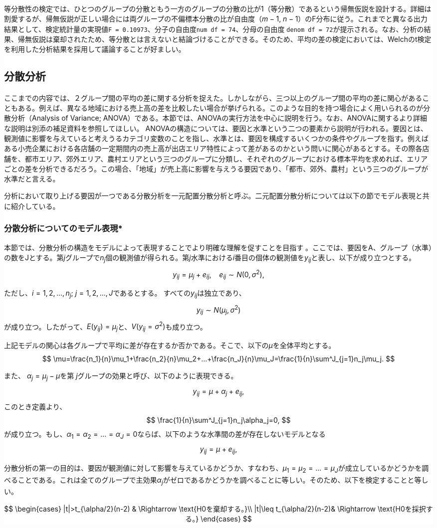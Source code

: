 等分散性の検定では、ひとつのグループの分散ともう一方のグループの分散の比が1（等分散）であるという帰無仮説を設計する。詳細は割愛するが、帰無仮説が正しい場合には両グループの不偏標本分散の比が自由度（$m-1$, $n-1$）のF分布に従う。これまでと異なる出力結果として、検定統計量の実現値`F = 0.10973`、分子の自由度`num df = 74`、分母の自由度 `denom df = 72`が提示される。なお、分析の結果、帰無仮説は棄却されたため、等分散とは言えないと結論づけることができる。そのため、平均の差の検定においては、Welchのt検定を利用した分析結果を採用して議論することが好ましい。


## 分散分析

ここまでの内容では、２グループ間の平均の差に関する分析を捉えた。しかしながら、三つ以上のグループ間の平均の差に関心があることもある。例えば、異なる地域における売上高の差を比較したい場合が挙げられる。このような目的を持つ場合によく用いられるのが分散分析（Analysis of Variance; ANOVA）である。本節では、ANOVAの実行方法を中心に説明を行う。なお、ANOVAに関するより詳細な説明は別添の補足資料を参照してほしい。
ANOVAの構造については、要因と水準という二つの要素から説明が行われる。要因とは、観測値に影響を与えていると考えうるカテゴリ変数のことを指し、水準とは、要因を構成するいくつかの条件やグループを指す。例えばある小売企業における各店舗の一定期間内の売上高が出店エリア特性によって差があるのかという問いに関心があるとする。その際各店舗を、都市エリア、郊外エリア、農村エリアという三つのグループに分類し、それぞれのグループにおける標本平均を求めれば、エリアごとの差を分析できるだろう。この場合、「地域」が売上高に影響を与えうる要因であり、「都市、郊外、農村」という三つのグループが水準だと言える。


分析において取り上げる要因が一つである分散分析を一元配置分散分析と呼ぶ。二元配置分散分析については以下の節でモデル表現と共に紹介している。

### 分散分析についてのモデル表現*

本節では、分散分析の構造をモデルによって表現することでより明確な理解を促すことを目指す
。ここでは、要因をA、グループ（水準）の数をJとする。第$j$グループで$n_j$個の観測値が得られる。第$j$水準における$i$番目の個体の観測値を$y_{ij}$と表し、以下が成り立つとする。
$$
y_{ij}=\mu_j+e_{ij},~~~~e_{ij} \sim N(0,\sigma^2),
$$

ただし、$i=1,2,...,n_j$; $j=1,2,...,J$であるとする。
すべての$y_{ij}$は独立であり、
$$
 y_{ij}\sim N(\mu_j, \sigma^2)
$$
が成り立つ。したがって、$E(y_{ij})=\mu_j$と、$V(y_{ij}=\sigma^2)$も成り立つ。

上記モデルの関心は各グループで平均に差が存在するか否かである。そこで、以下の$\mu$を全体平均とする。
$$
\mu=\frac{n_1}{n}\mu_1+\frac{n_2}{n}\mu_2+...+\frac{n_J}{n}\mu_J=\frac{1}{n}\sum^J_{j=1}n_j\mu_j.
$$

また、
$\alpha_j=\mu_j-\mu$を第 $j$グループの効果と呼び、以下のように表現できる。
$$
y_{ij}=\mu+\alpha_j+e_{ij} ,
$$
このとき定義より、
$$
\frac{1}{n}\sum^J_{j=1}n_j\alpha_j=0,
$$が成り立つ。もし、$\alpha_1=\alpha_2=...=\alpha_J=0$ならば、以下のような水準間の差が存在しないモデルとなる
$$
 y_{ij}=\mu+e_{ij},
$$

分散分析の第一の目的は、要因が観測値に対して影響を与えているかどうか、すなわち、$\mu_1=\mu_2=...=\mu_J$が成立しているかどうかを調べることである。これは全てのグループで主効果$\alpha_j$がゼロであるかどうかを調べることに等しい。そのため、以下を検定することと等しい。

$$
\begin{cases}
|t|>t_{\alpha/2}(n-2) & \Rightarrow \text{H0を棄却する。}\\
|t|\leq t_{\alpha/2}(n-2)& \Rightarrow \text{H0を採択する。}
\end{cases}
$$
